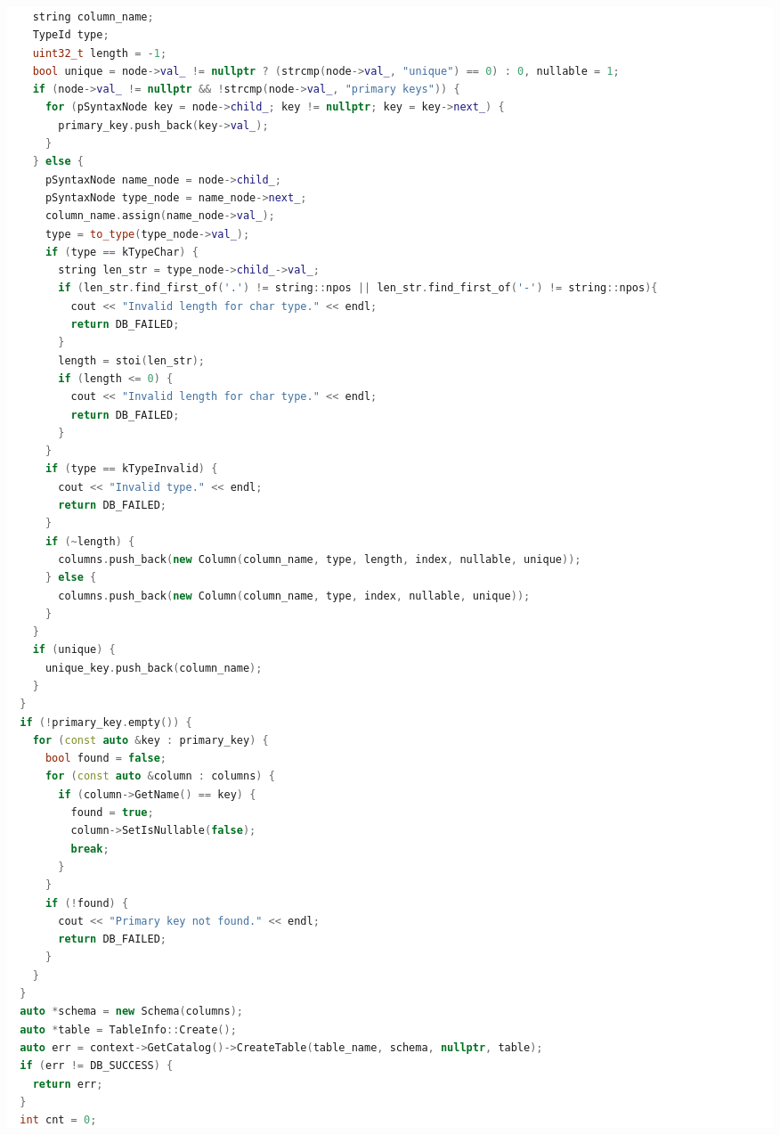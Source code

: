 ```cpp
    string column_name;
    TypeId type;
    uint32_t length = -1;
    bool unique = node->val_ != nullptr ? (strcmp(node->val_, "unique") == 0) : 0, nullable = 1;
    if (node->val_ != nullptr && !strcmp(node->val_, "primary keys")) {
      for (pSyntaxNode key = node->child_; key != nullptr; key = key->next_) {
        primary_key.push_back(key->val_);
      }    
    } else {
      pSyntaxNode name_node = node->child_;
      pSyntaxNode type_node = name_node->next_;
      column_name.assign(name_node->val_);
      type = to_type(type_node->val_);
      if (type == kTypeChar) {
        string len_str = type_node->child_->val_;
        if (len_str.find_first_of('.') != string::npos || len_str.find_first_of('-') != string::npos){
          cout << "Invalid length for char type." << endl;
          return DB_FAILED;
        }
        length = stoi(len_str);
        if (length <= 0) {
          cout << "Invalid length for char type." << endl;
          return DB_FAILED;
        }
      }
      if (type == kTypeInvalid) {
        cout << "Invalid type." << endl;
        return DB_FAILED;
      }
      if (~length) {
        columns.push_back(new Column(column_name, type, length, index, nullable, unique));
      } else {
        columns.push_back(new Column(column_name, type, index, nullable, unique));
      }
    }
    if (unique) {
      unique_key.push_back(column_name);
    }
  }
  if (!primary_key.empty()) {
    for (const auto &key : primary_key) {
      bool found = false;
      for (const auto &column : columns) {
        if (column->GetName() == key) {
          found = true;
          column->SetIsNullable(false);
          break;
        }
      }
      if (!found) {
        cout << "Primary key not found." << endl;
        return DB_FAILED;
      }
    }
  }
  auto *schema = new Schema(columns);
  auto *table = TableInfo::Create();
  auto err = context->GetCatalog()->CreateTable(table_name, schema, nullptr, table);
  if (err != DB_SUCCESS) {
    return err;
  }
  int cnt = 0;
```